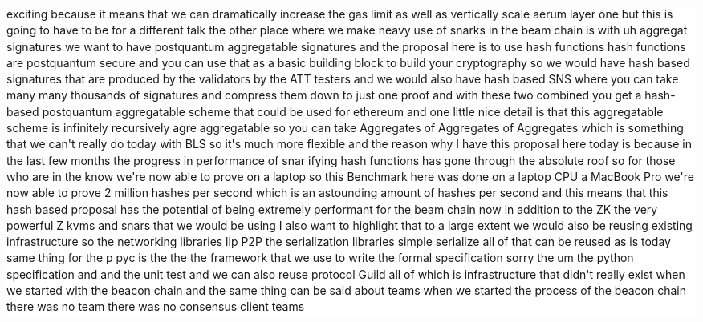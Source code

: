 exciting because it means that we can
dramatically increase the gas limit as
well as vertically scale aerum layer one
but this is going to have to be for a
different
talk the other place where we make heavy
use of snarks in the beam chain is with
uh aggregat signatures we want to have
postquantum aggregatable signatures and
the proposal here is to use hash
functions hash functions are postquantum
secure and you can use that as a basic
building block to build your
cryptography so we would have hash based
signatures that are produced by the
validators by the ATT testers and we
would also have hash based SNS where you
can take many many thousands of
signatures and compress them down to
just one proof and with these two
combined you get a hash-based
postquantum aggregatable scheme that
could be used for
ethereum and one little nice detail is
that this aggregatable scheme is
infinitely recursively agre aggregatable
so you can take Aggregates of Aggregates
of Aggregates which is something that we
can't really do today with BLS so it's
much more
flexible and the reason why I have this
proposal here today is because in the
last few months the progress in
performance of snar ifying hash
functions has gone through the absolute
roof so for those who are in the know
we're now able to prove on a laptop so
this Benchmark here was done on a laptop
CPU a MacBook Pro we're now able to
prove 2 million hashes per second which
is an astounding amount of hashes per
second and this means that this hash
based proposal has the potential of
being extremely performant for the beam
chain now in addition to the ZK the very
powerful Z kvms and snars that we would
be using I also want to highlight that
to a large extent we would also be
reusing existing infrastructure so the
networking libraries lip P2P the
serialization libraries simple serialize
all of that can be reused as is
today same thing for the p pyc is the
the the framework that we use to write
the formal
specification sorry the um the python
specification and and the unit test and
we can also reuse protocol Guild all of
which is infrastructure that didn't
really exist when we started with the
beacon chain and the same thing can be
said about teams when we started the
process of the beacon chain there was no
team there was no consensus client teams